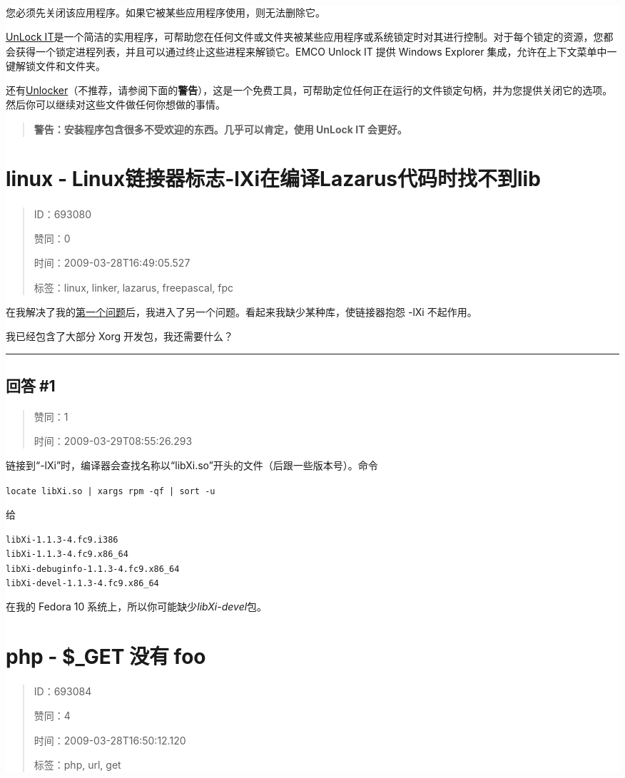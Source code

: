 您必须先关闭该应用程序。如果它被某些应用程序使用，则无法删除它。

[UnLock IT](http://emcosoftware.com/unlock-it)是一个简洁的实用程序，可帮助您在任何文件或文件夹被某些应用程序或系统锁定时对其进行控制。对于每个锁定的资源，您都会获得一个锁定进程列表，并且可以通过终止这些进程来解锁它。EMCO Unlock IT 提供 Windows Explorer 集成，允许在上下文菜单中一键解锁文件和文件夹。

还有[Unlocker](http://www.emptyloop.com/unlocker/)（不推荐，请参阅下面的**警告**），这是一个免费工具，可帮助定位任何正在运行的文件锁定句柄，并为您提供关闭它的选项。然后你可以继续对这些文件做任何你想做的事情。

> **警告：安装程序包含很多不受欢迎的东西。几乎可以肯定，使用 UnLock IT 会更好。**

# linux - Linux链接器标志-lXi在编译Lazarus代码时找不到lib

> ID：693080
> 
> 赞同：0
> 
> 时间：2009-03-28T16:49:05.527
> 
> 标签：linux, linker, lazarus, freepascal, fpc

在我解决了我的[第一个问题](https://stackoverflow.com/questions/673086/faulty-fonts-on-lazarus)后，我进入了另一个问题。看起来我缺少某种库，使链接器抱怨 -lXi 不起作用。

我已经包含了大部分 Xorg 开发包，我还需要什么？

* * *

## 回答 #1

> 赞同：1
> 
> 时间：2009-03-29T08:55:26.293

链接到“-lXi”时，编译器会查找名称以“libXi.so”开头的文件（后跟一些版本号）。命令

```
locate libXi.so | xargs rpm -qf | sort -u 
```

给

```
libXi-1.1.3-4.fc9.i386
libXi-1.1.3-4.fc9.x86_64
libXi-debuginfo-1.1.3-4.fc9.x86_64
libXi-devel-1.1.3-4.fc9.x86_64 
```

在我的 Fedora 10 系统上，所以你可能缺少*libXi-devel*包。

# php - $_GET 没有 foo

> ID：693084
> 
> 赞同：4
> 
> 时间：2009-03-28T16:50:12.120
> 
> 标签：php, url, get
